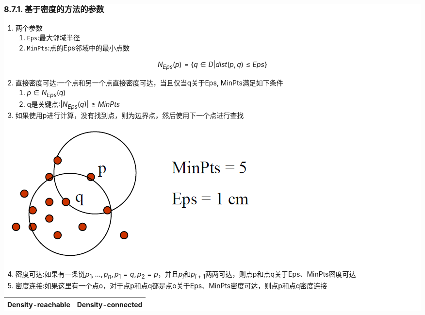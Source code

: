 ### 8.7.1. 基于密度的方法的参数
1. 两个参数
   1. `Eps`:最大邻域半径
   2. `MinPts`:点的Eps邻域中的最小点数

$$
N_{Eps}(p) = \{q \in D | dist(p, q) \leq Eps\}
$$

2. 直接密度可达:一个点和另一个点直接密度可达，当且仅当q关于Eps, MinPts满足如下条件
   1. $p \in N_{Eps}(q)$
   2. q是关键点:$|N_{Eps}(q)|\geq MinPts$
3. 如果使用p进行计算，没有找到点，则为边界点，然后使用下一个点进行查找

![](img/lec7/20.png)

4. 密度可达:如果有一条链$p_1,...,p_n, p_1 = q,p_2 = p$，并且$p_i$和$p_{i+1}$两两可达，则点p和点q关于Eps、MinPts密度可达
5. 密度连接:如果这里有一个点o，对于点p和点q都是点o关于Eps、MinPts密度可达，则点p和点q密度连接

| Density-reachable    | Density-connected    |
| -------------------- | -------------------- |